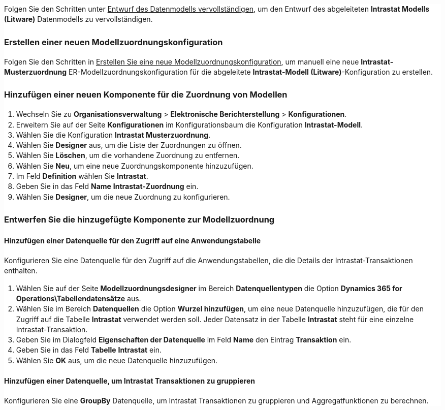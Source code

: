 Folgen Sie den Schritten unter [Entwurf des Datenmodells vervollständigen](er-quick-start3-customize-report.md#add-a-custom-data-model-configuration), um den Entwurf des abgeleiteten **Intrastat Modells (Litware)** Datenmodells zu vervollständigen.

### <a name="create-a-new-model-mapping-configuration"></a>Erstellen einer neuen Modellzuordnungskonfiguration

Folgen Sie den Schritten in [Erstellen Sie eine neue Modellzuordnungskonfiguration](er-quick-start1-new-solution.md#CreateModelMapping), um manuell eine neue **Intrastat-Musterzuordnung** ER-Modellzuordnungskonfiguration für die abgeleitete **Intrastat-Modell (Litware)**-Konfiguration zu erstellen.

### <a name="add-a-new-model-mapping-component"></a>Hinzufügen einer neuen Komponente für die Zuordnung von Modellen

1. Wechseln Sie zu **Organisationsverwaltung** \> **Elektronische Berichterstellung** \> **Konfigurationen**.
2. Erweitern Sie auf der Seite **Konfigurationen** im Konfigurationsbaum die Konfiguration **Intrastat-Modell**.
3. Wählen Sie die Konfiguration **Intrastat Musterzuordnung**.
4. Wählen Sie **Designer** aus, um die Liste der Zuordnungen zu öffnen.
5. Wählen Sie **Löschen**, um die vorhandene Zuordnung zu entfernen.
6. Wählen Sie **Neu**, um eine neue Zuordnungskomponente hinzuzufügen.
7. Im Feld **Definition** wählen Sie **Intrastat**.
8. Geben Sie in das Feld **Name** **Intrastat-Zuordnung** ein.
9. Wählen Sie **Designer**, um die neue Zuordnung zu konfigurieren.

### <a name="design-the-added-model-mapping-component"></a>Entwerfen Sie die hinzugefügte Komponente zur Modellzuordnung

#### <a name="add-a-data-source-to-access-an-application-table"></a><a name="AddMmDataSource1"></a>Hinzufügen einer Datenquelle für den Zugriff auf eine Anwendungstabelle

Konfigurieren Sie eine Datenquelle für den Zugriff auf die Anwendungstabellen, die die Details der Intrastat-Transaktionen enthalten.

1. Wählen Sie auf der Seite **Modellzuordnungsdesigner** im Bereich **Datenquellentypen** die Option **Dynamics 365 for Operations\\Tabellendatensätze** aus.
2. Wählen Sie im Bereich **Datenquellen** die Option **Wurzel hinzufügen**, um eine neue Datenquelle hinzuzufügen, die für den Zugriff auf die Tabelle **Intrastat** verwendet werden soll. Jeder Datensatz in der Tabelle **Intrastat** steht für eine einzelne Intrastat-Transaktion.
3. Geben Sie im Dialogfeld **Eigenschaften der Datenquelle** im Feld **Name** den Eintrag **Transaktion** ein.
4. Geben Sie in das Feld **Tabelle** **Intrastat** ein.
5. Wählen Sie **OK** aus, um die neue Datenquelle hinzuzufügen.

#### <a name="add-a-data-source-to-group-intrastat-transactions"></a><a name="AddMmDataSource2"></a>Hinzufügen einer Datenquelle, um Intrastat Transaktionen zu gruppieren

Konfigurieren Sie eine **GroupBy** Datenquelle, um Intrastat Transaktionen zu gruppieren und Aggregatfunktionen zu berechnen.
